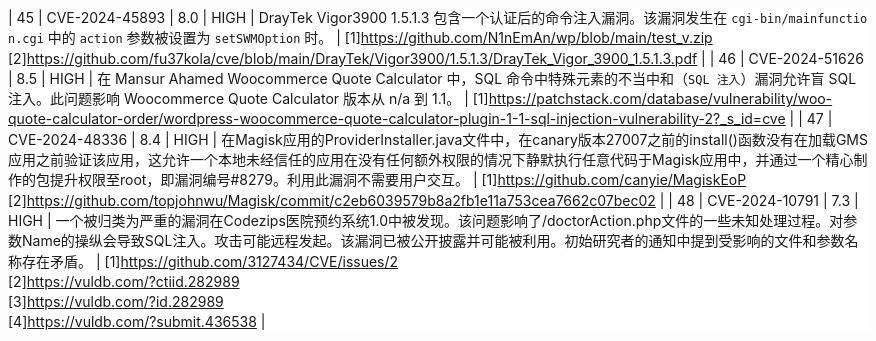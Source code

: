 | 45 | CVE-2024-45893 | 8.0  | HIGH | DrayTek Vigor3900 1.5.1.3 包含一个认证后的命令注入漏洞。该漏洞发生在 `cgi-bin/mainfunction.cgi` 中的 `action` 参数被设置为 `setSWMOption` 时。 | [1]https://github.com/N1nEmAn/wp/blob/main/test_v.zip<br>[2]https://github.com/fu37kola/cve/blob/main/DrayTek/Vigor3900/1.5.1.3/DrayTek_Vigor_3900_1.5.1.3.pdf |
| 46 | CVE-2024-51626 | 8.5  | HIGH | 在 Mansur Ahamed Woocommerce Quote Calculator 中，SQL 命令中特殊元素的不当中和（`SQL 注入`）漏洞允许盲 SQL 注入。此问题影响 Woocommerce Quote Calculator 版本从 n/a 到 1.1。 | [1]https://patchstack.com/database/vulnerability/woo-quote-calculator-order/wordpress-woocommerce-quote-calculator-plugin-1-1-sql-injection-vulnerability-2?_s_id=cve |
| 47 | CVE-2024-48336 | 8.4  | HIGH | 在Magisk应用的ProviderInstaller.java文件中，在canary版本27007之前的install()函数没有在加载GMS应用之前验证该应用，这允许一个本地未经信任的应用在没有任何额外权限的情况下静默执行任意代码于Magisk应用中，并通过一个精心制作的包提升权限至root，即漏洞编号#8279。利用此漏洞不需要用户交互。 | [1]https://github.com/canyie/MagiskEoP<br>[2]https://github.com/topjohnwu/Magisk/commit/c2eb6039579b8a2fb1e11a753cea7662c07bec02 |
| 48 | CVE-2024-10791 | 7.3  | HIGH | 一个被归类为严重的漏洞在Codezips医院预约系统1.0中被发现。该问题影响了/doctorAction.php文件的一些未知处理过程。对参数Name的操纵会导致SQL注入。攻击可能远程发起。该漏洞已被公开披露并可能被利用。初始研究者的通知中提到受影响的文件和参数名称存在矛盾。 | [1]https://github.com/3127434/CVE/issues/2<br>[2]https://vuldb.com/?ctiid.282989<br>[3]https://vuldb.com/?id.282989<br>[4]https://vuldb.com/?submit.436538 |